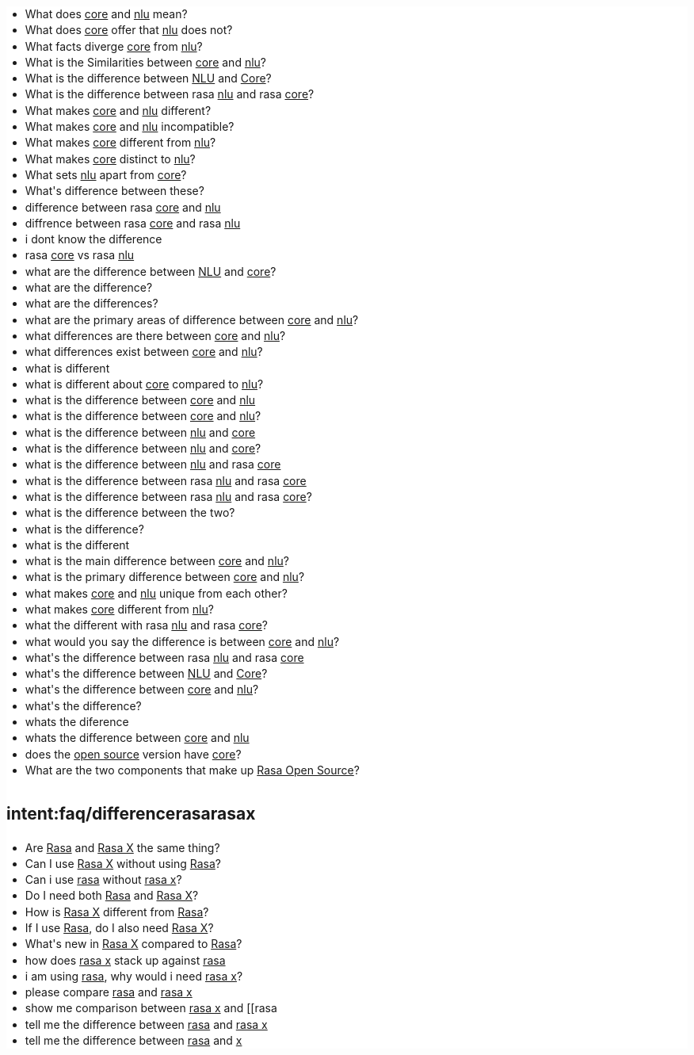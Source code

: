 - What does [core](product) and [nlu](product) mean?
- What does [core](product) offer that [nlu](product) does not?
- What facts diverge [core](product) from [nlu](product)?
- What is the Similarities between [core](product) and [nlu](product)?
- What is the difference between [NLU](product) and [Core](product)?
- What is the difference between rasa [nlu](product) and rasa [core](product)?
- What makes [core](product) and [nlu](product) different?
- What makes [core](product) and [nlu](product) incompatible?
- What makes [core](product) different from [nlu](product)?
- What makes [core](product) distinct to [nlu](product)?
- What sets [nlu](product) apart from [core](product)?
- What's difference between these?
- difference between rasa [core](product) and [nlu](product)
- diffrence between rasa [core](product) and rasa [nlu](product)
- i dont know the difference
- rasa [core](product) vs rasa [nlu](product)
- what are the difference between [NLU](product) and [core](product)?
- what are the difference?
- what are the differences?
- what are the primary areas of difference between [core](product) and [nlu](product)?
- what differences are there between [core](product) and [nlu](product)?
- what differences exist between [core](product) and [nlu](product)?
- what is different
- what is different about [core](product) compared to [nlu](product)?
- what is the difference between [core](product) and [nlu](product)
- what is the difference between [core](product) and [nlu](product)?
- what is the difference between [nlu](product) and [core](product)
- what is the difference between [nlu](product) and [core](product)?
- what is the difference between [nlu](product) and rasa [core](product)
- what is the difference between rasa [nlu](product) and rasa [core](product)
- what is the difference between rasa [nlu](product) and rasa [core](product)?
- what is the difference between the two?
- what is the difference?
- what is the different
- what is the main difference between [core](product) and [nlu](product)?
- what is the primary difference between [core](product) and [nlu](product)?
- what makes [core](product) and [nlu](product) unique from each other?
- what makes [core](product) different from [nlu](product)?
- what the different with rasa [nlu](product) and rasa [core](product)?
- what would you say the difference is between [core](product) and [nlu](product)?
- what's the  difference between rasa [nlu](product) and rasa [core](product)
- what's the difference between [NLU](product) and [Core](product)?
- what's the difference between [core](product) and [nlu](product)?
- what's the difference?
- whats the diference
- whats the difference between [core](product) and [nlu](product)
- does the [open source](product) version have [core](product)?
- What are the two components that make up [Rasa Open Source](product)?

## intent:faq/differencerasarasax
- Are [Rasa](product) and [Rasa X](product) the same thing?
- Can I use [Rasa X](product) without using [Rasa](product)?
- Can i use [rasa](product) without [rasa x](product)?
- Do I need both [Rasa](product) and [Rasa X](product)?
- How is [Rasa X](product) different from [Rasa](product)?
- If I use [Rasa](product), do I also need [Rasa X](product)?
- What's new in [Rasa X](product) compared to [Rasa](product)?
- how does [rasa x](product) stack up against [rasa](product)
- i am using [rasa](product), why would i need [rasa x](product)?
- please compare [rasa](product) and [rasa x](product)
- show me comparison between [rasa x](product) and [[rasa
- tell me the difference between [rasa](product) and [rasa x](product)
- tell me the difference between [rasa](product) and [x](product)